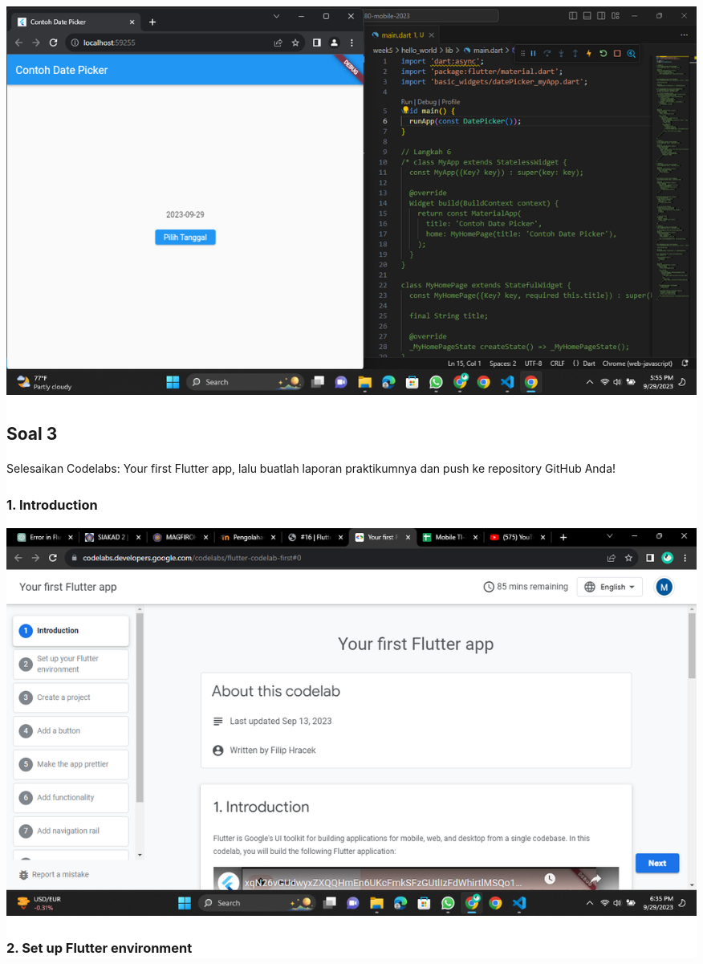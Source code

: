 ![Screenshot hello_world](docs/DP2.png)

## Soal 3
Selesaikan Codelabs: Your first Flutter app, lalu buatlah laporan praktikumnya dan push ke repository GitHub Anda!
### 1. Introduction
![Screenshot hello_world](docs/1.png)
### 2. Set up Flutter environment